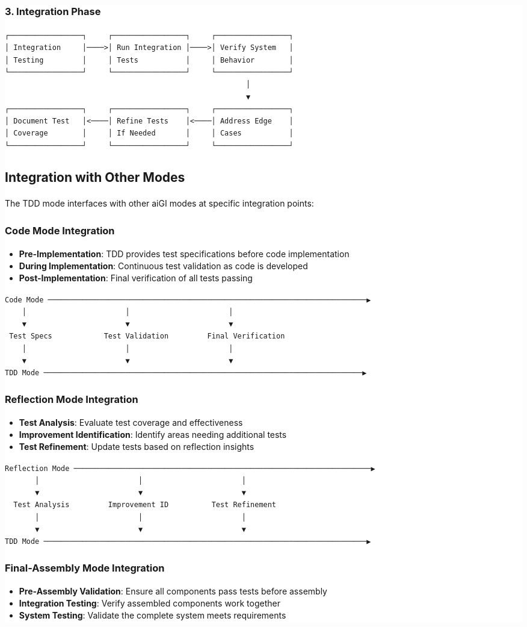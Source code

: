 ### 3. Integration Phase

```
┌─────────────────┐     ┌─────────────────┐     ┌─────────────────┐
│ Integration     │────>│ Run Integration │────>│ Verify System   │
│ Testing         │     │ Tests           │     │ Behavior        │
└─────────────────┘     └─────────────────┘     └─────────────────┘
                                                        │
                                                        ▼
┌─────────────────┐     ┌─────────────────┐     ┌─────────────────┐
│ Document Test   │<────│ Refine Tests    │<────│ Address Edge    │
│ Coverage        │     │ If Needed       │     │ Cases           │
└─────────────────┘     └─────────────────┘     └─────────────────┘
```

## Integration with Other Modes

The TDD mode interfaces with other aiGI modes at specific integration points:

### Code Mode Integration
- **Pre-Implementation**: TDD provides test specifications before code implementation
- **During Implementation**: Continuous test validation as code is developed
- **Post-Implementation**: Final verification of all tests passing

```
Code Mode ──────────────────────────────────────────────────────────────────────────▶
    │                       │                       │
    ▼                       ▼                       ▼
 Test Specs            Test Validation         Final Verification
    │                       │                       │
    ▼                       ▼                       ▼
TDD Mode ──────────────────────────────────────────────────────────────────────────▶
```

### Reflection Mode Integration
- **Test Analysis**: Evaluate test coverage and effectiveness
- **Improvement Identification**: Identify areas needing additional tests
- **Test Refinement**: Update tests based on reflection insights

```
Reflection Mode ─────────────────────────────────────────────────────────────────────▶
       │                       │                       │
       ▼                       ▼                       ▼
  Test Analysis         Improvement ID          Test Refinement
       │                       │                       │
       ▼                       ▼                       ▼
TDD Mode ───────────────────────────────────────────────────────────────────────────▶
```

### Final-Assembly Mode Integration
- **Pre-Assembly Validation**: Ensure all components pass tests before assembly
- **Integration Testing**: Verify assembled components work together
- **System Testing**: Validate the complete system meets requirements
